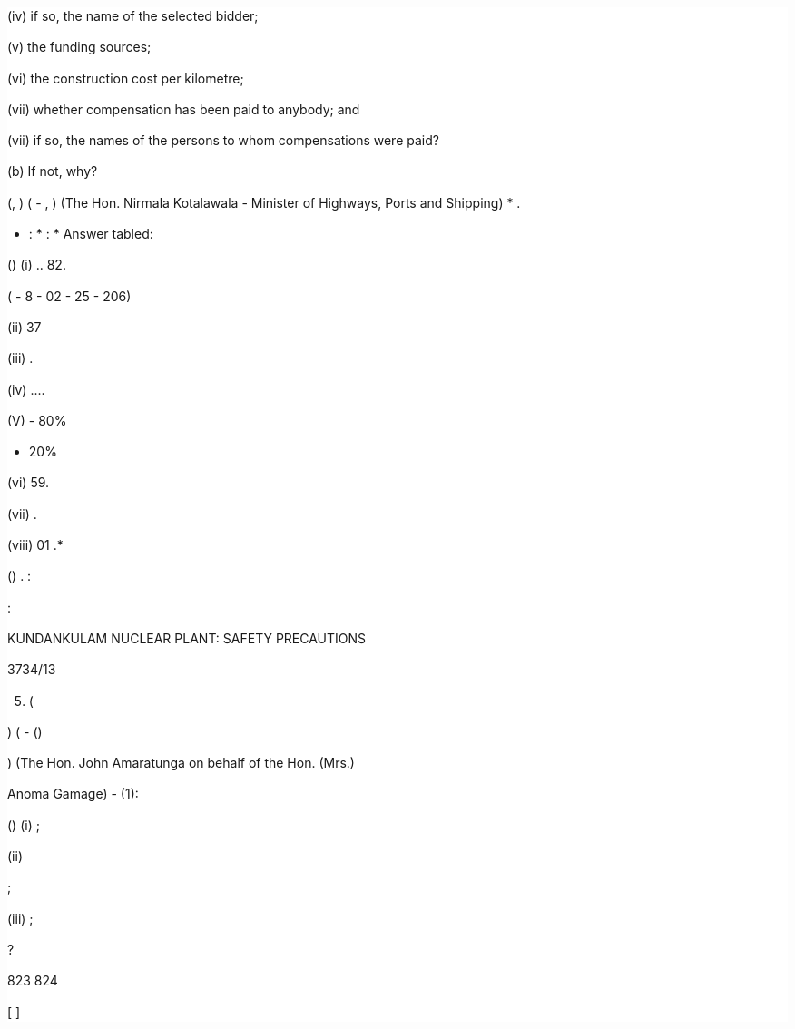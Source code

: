 (iv) if so, the name of the selected bidder;

(v) the funding sources;

(vi) the construction cost per kilometre;

(vii) whether compensation has been paid to anybody; and

(vii) if so, the names of the persons to whom compensations were paid?

(b) If not, why?

(, ) ( - , ) (The Hon. Nirmala Kotalawala - Minister of Highways, Ports and Shipping) * .

* : * : * Answer tabled:

() (i) .. 82.

( - 8 - 02 - 25 - 206)

(ii) 37

(iii) .

(iv) ....

(V) - 80%

- 20%

(vi) 59.

(vii) .

(viii) 01 .*

() . :

:

KUNDANKULAM NUCLEAR PLANT: SAFETY PRECAUTIONS

3734/13

5. (

) ( - ()

) (The Hon. John Amaratunga on behalf of the Hon. (Mrs.)

Anoma Gamage) - (1):

() (i) ;

(ii)

;

(iii) ;

?

823 824

[ ]
